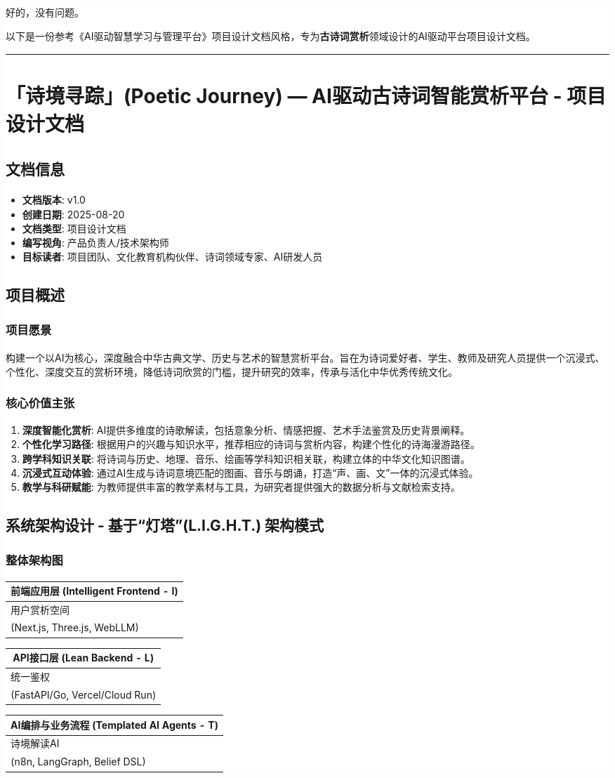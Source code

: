 好的，没有问题。

以下是一份参考《AI驱动智慧学习与管理平台》项目设计文档风格，专为**古诗词赏析**领域设计的AI驱动平台项目设计文档。

---

# **「诗境寻踪」(Poetic Journey) — AI驱动古诗词智能赏析平台 - 项目设计文档**

## 文档信息

- **文档版本**: v1.0
- **创建日期**: 2025-08-20
- **文档类型**: 项目设计文档
- **编写视角**: 产品负责人/技术架构师
- **目标读者**: 项目团队、文化教育机构伙伴、诗词领域专家、AI研发人员

## 项目概述

### 项目愿景

构建一个以AI为核心，深度融合中华古典文学、历史与艺术的智慧赏析平台。旨在为诗词爱好者、学生、教师及研究人员提供一个沉浸式、个性化、深度交互的赏析环境，降低诗词欣赏的门槛，提升研究的效率，传承与活化中华优秀传统文化。

### 核心价值主张

1. **深度智能化赏析**: AI提供多维度的诗歌解读，包括意象分析、情感把握、艺术手法鉴赏及历史背景阐释。
2. **个性化学习路径**: 根据用户的兴趣与知识水平，推荐相应的诗词与赏析内容，构建个性化的诗海漫游路径。
3. **跨学科知识关联**: 将诗词与历史、地理、音乐、绘画等学科知识相关联，构建立体的中华文化知识图谱。
4. **沉浸式互动体验**: 通过AI生成与诗词意境匹配的图画、音乐与朗诵，打造“声、画、文”一体的沉浸式体验。
5. **教学与科研赋能**: 为教师提供丰富的教学素材与工具，为研究者提供强大的数据分析与文献检索支持。

## 系统架构设计 - 基于“灯塔”(L.I.G.H.T.) 架构模式

### 整体架构图

| 前端应用层 (Intelligent Frontend - I) |
|---|
| 用户赏析空间 | 教师备课台 | 研究员工作台 | 管理后台 |
| (Next.js, Three.js, WebLLM) |

| API接口层 (Lean Backend - L) |
|---|
| 统一鉴权 | 敏感数据处理 | 异步任务队列 | 外部API集成 |
| (FastAPI/Go, Vercel/Cloud Run) |

| AI编排与业务流程 (Templated AI Agents - T) |
|---|
| 诗境解读AI | 对仗格律AI | 知识图谱AI | 意境渲染AI |
| (n8n, LangGraph, Belief DSL) |
